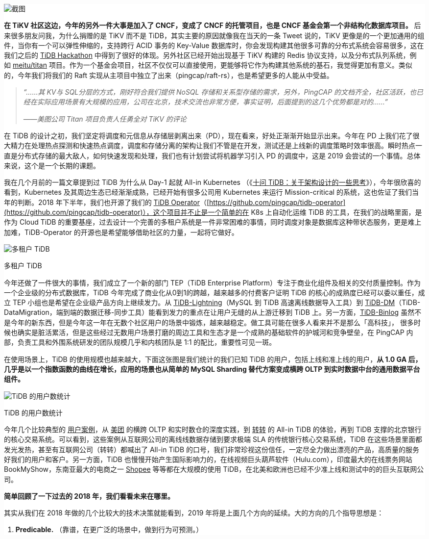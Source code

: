 ![截图](https://download.pingcap.com/images/blog/for-community-tidb-2019-level-up/3.png)

**在 TiKV 社区这边，今年的另外一件大事是加入了 CNCF，变成了 CNCF 的托管项目，也是 CNCF 基金会第一个非结构化数据库项目。** 后来很多朋友问我，为什么捐赠的是 TiKV 而不是 TiDB，其实主要的原因就像我在当天的一条 Tweet 说的，TiKV 更像是的一个更加通用的组件，当你有一个可以弹性伸缩的，支持跨行 ACID 事务的 Key-Value 数据库时，你会发现构建其他很多可靠的分布式系统会容易很多，这在我们之后的 [TiDB Hackathon](https://mp.weixin.qq.com/s/mKygN5EQoaaeFMDIFeAzsw)
中得到了很好的体现。另外社区已经开始出现基于 TiKV 构建的 Redis 协议支持，以及分布式队列系统，例如 [meitu/titan](https://mp.weixin.qq.com/s/2tyAtcmKUU2L1yoE_V3SsA) 项目。作为一个基金会项目，社区不仅仅可以直接使用，更能够将它作为构建其他系统的基石，我觉得更加有意义。类似的，今年我们将我们的 Raft 实现从主项目中独立了出来（pingcap/raft-rs），也是希望更多的人能从中受益。

>*“……其 KV与 SQL分层的方式，刚好符合我们提供 NoSQL 存储和关系型存储的需求，另外，PingCAP 的文档齐全，社区活跃，也已经在实际应用场景有大规模的应用，公司在北京，技术交流也非常方便，事实证明，后面提到的这几个优势都是对的……”*
>
>*——美图公司 Titan 项目负责人任勇全对 TiKV 的评论*

在 TiDB 的设计之初，我们坚定将调度和元信息从存储层剥离出来（PD），现在看来，好处正渐渐开始显示出来。今年在 PD 上我们花了很大精力在处理热点探测和快速热点调度，调度和存储分离的架构让我们不管是在开发，测试还是上线新的调度策略时效率很高。瞬时热点一直是分布式存储的最大敌人，如何快速发现和处理，我们也有计划尝试将机器学习引入 PD 的调度中，这是 2019 会尝试的一个事情。总体来说，这个是一个长期的课题。

我在几个月前的一篇文章提到过 TiDB 为什么从 Day-1 起就 All-in Kubernetes （《[十问 TiDB：关于架构设计的一些思考](https://pingcap.com/blog-cn/10-questions-tidb-structure/)》），今年很欣喜的看到，Kubernetes 及其周边生态已经渐渐成熟，已经开始有很多公司用 Kubernetes 来运行 Mission-critical 的系统，这也佐证了我们当年的判断。2018 年下半年，我们也开源了我们的 [TiDB Operator](https://pingcap.com/blog-cn/tidb-operator-introduction/)（[https://github.com/pingcap/tidb-operator](https://github.com/pingcap/tidb-operator)），这个项目并不止是一个简单的在 K8s 上自动化运维 TiDB 的工具，在我们的战略里面，是作为 Cloud TiDB 的重要基座，过去设计一个完善的多租户系统是一件非常困难的事情，同时调度对象是数据库这种带状态服务，更是难上加难，TiDB-Operator 的开源也是希望能够借助社区的力量，一起将它做好。

![多租户 TiDB](https://download.pingcap.com/images/blog/for-community-tidb-2019-level-up/4.png)

<div class="caption-center">多租户 TiDB</div>

今年还做了一件很大的事情，我们成立了一个新的部门 TEP（TiDB Enterprise Platform）专注于商业化组件及相关的交付质量控制。作为一个企业级的分布式数据库，TiDB 今年完成了商业化从0到1的跨越，越来越多的付费客户证明 TiDB 的核心的成熟度已经可以委以重任，成立 TEP 小组也是希望在企业级产品方向上继续发力。从 [TiDB-Lightning](https://pingcap.com/blog-cn/tidb-ecosystem-tools-2/)（MySQL 到 TiDB 高速离线数据导入工具）到 [TiDB-DM](https://pingcap.com/blog-cn/tidb-ecosystem-tools-3/)（TiDB-DataMigration，端到端的数据迁移-同步工具）能看到发力的重点在让用户无缝的从上游迁移到 TiDB 上。另一方面，[TiDB-Binlog](https://pingcap.com/blog-cn/tidb-ecosystem-tools-1/) 虽然不是今年的新东西，但是今年这一年在无数个社区用户的场景中锻炼，越来越稳定。做工具可能在很多人看来并不是那么「高科技」， 很多时候也确实是脏活累活，但是这些经过无数用户场景打磨的周边工具和生态才是一个成熟的基础软件的护城河和竞争壁垒，在 PingCAP 内部，负责工具和外围系统研发的团队规模几乎和内核团队是 1:1 的配比，重要性可见一斑。

在使用场景上，TiDB 的使用规模也越来越大，下面这张图是我们统计的我们已知 TiDB 的用户，包括上线和准上线的用户，**从 1.0 GA 后，几乎是以一个指数函数的曲线在增长，应用的场景也从简单的 MySQL Sharding 替代方案变成横跨 OLTP 到实时数据中台的通用数据平台组件。**

![TiDB 的用户数统计](https://download.pingcap.com/images/blog/for-community-tidb-2019-level-up/5.png)

<div class="caption-center">TiDB 的用户数统计</div>

今年几个比较典型的 [用户案例](https://pingcap.com/cases-cn/)，从 [美团](https://pingcap.com/cases-cn/user-case-meituan/) 的横跨 OLTP 和实时数仓的深度实践，到 [转转](https://pingcap.com/cases-cn/user-case-zhuanzhuan/) 的 All-in TiDB 的体验，再到 TiDB 支撑的北京银行的核心交易系统。可以看到，这些案例从互联网公司的离线线数据存储到要求极端 SLA 的传统银行核心交易系统，TiDB 在这些场景里面都发光发热，甚至有互联网公司（转转）都喊出了 All-in TiDB 的口号，我们非常珍视这份信任，一定尽全力做出漂亮的产品，高质量的服务好我们的用户和客户。另一方面，TiDB 也慢慢开始产生国际影响力的，在线视频巨头葫芦软件（Hulu.com），印度最大的在线票务网站 BookMyShow，东南亚最大的电商之一 [Shopee](https://pingcap.com/cases-cn/user-case-shopee/) 等等都在大规模的使用 TiDB，在北美和欧洲也已经不少准上线和测试中的的巨头互联网公司。

**简单回顾了一下过去的 2018 年，我们看看未来在哪里。**

其实从我们在 2018 年做的几个比较大的技术决策就能看到，2019 年将是上面几个方向的延续。大的方向的几个指导思想是：

1. **Predicable.** （靠谱，在更广泛的场景中，做到行为可预测。）

